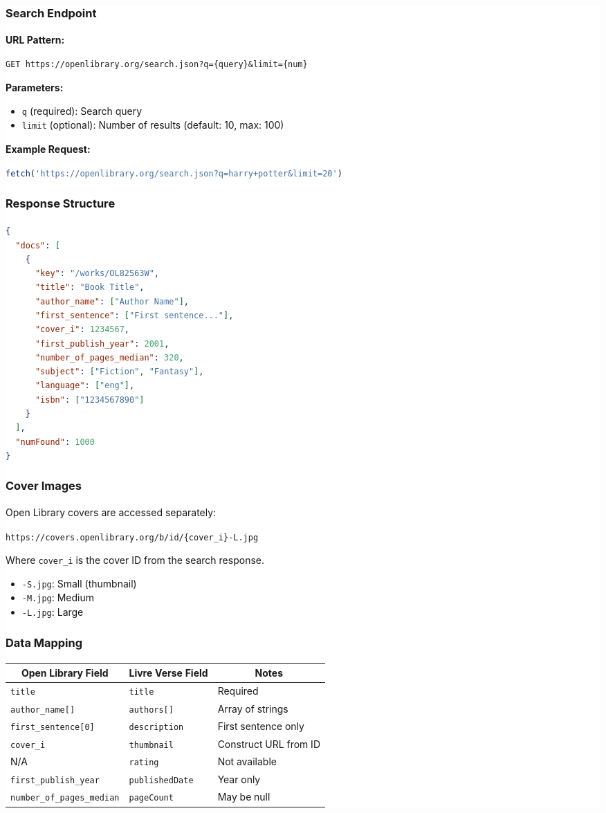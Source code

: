 ### Search Endpoint

**URL Pattern:**
```
GET https://openlibrary.org/search.json?q={query}&limit={num}
```

**Parameters:**
- `q` (required): Search query
- `limit` (optional): Number of results (default: 10, max: 100)

**Example Request:**
```javascript
fetch('https://openlibrary.org/search.json?q=harry+potter&limit=20')
```

### Response Structure

```json
{
  "docs": [
    {
      "key": "/works/OL82563W",
      "title": "Book Title",
      "author_name": ["Author Name"],
      "first_sentence": ["First sentence..."],
      "cover_i": 1234567,
      "first_publish_year": 2001,
      "number_of_pages_median": 320,
      "subject": ["Fiction", "Fantasy"],
      "language": ["eng"],
      "isbn": ["1234567890"]
    }
  ],
  "numFound": 1000
}
```

### Cover Images

Open Library covers are accessed separately:

```
https://covers.openlibrary.org/b/id/{cover_i}-L.jpg
```

Where `cover_i` is the cover ID from the search response.

- `-S.jpg`: Small (thumbnail)
- `-M.jpg`: Medium
- `-L.jpg`: Large

### Data Mapping

| Open Library Field | Livre Verse Field | Notes |
|-------------------|-------------------|-------|
| `title` | `title` | Required |
| `author_name[]` | `authors[]` | Array of strings |
| `first_sentence[0]` | `description` | First sentence only |
| `cover_i` | `thumbnail` | Construct URL from ID |
| N/A | `rating` | Not available |
| `first_publish_year` | `publishedDate` | Year only |
| `number_of_pages_median` | `pageCount` | May be null |